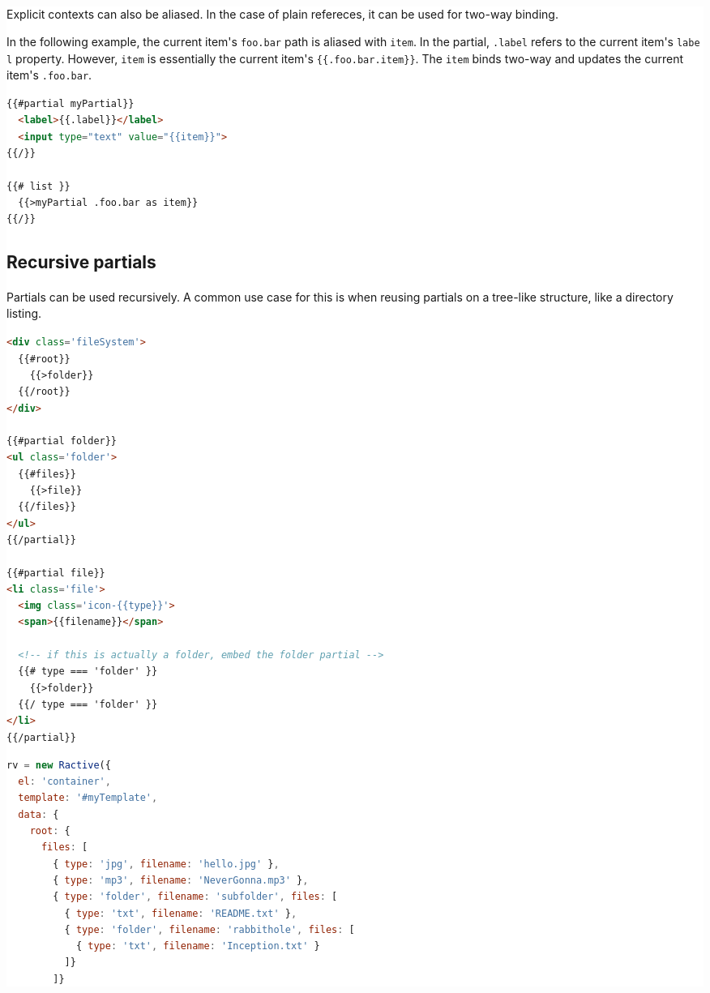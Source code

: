 Explicit contexts can also be aliased. In the case of plain refereces, it can be used for two-way binding.

In the following example, the current item's `foo.bar` path is aliased with `item`. In the partial, `.label` refers to the current item's `label` property. However, `item` is essentially the current item's `{{.foo.bar.item}}`. The `item` binds two-way and updates the current item's `.foo.bar`.

```html
{{#partial myPartial}}
  <label>{{.label}}</label>
  <input type="text" value="{{item}}">
{{/}}

{{# list }}
  {{>myPartial .foo.bar as item}}
{{/}}
```

## Recursive partials

Partials can be used recursively. A common use case for this is when reusing partials on a tree-like structure, like a directory listing.

```html
<div class='fileSystem'>
  {{#root}}
    {{>folder}}
  {{/root}}
</div>

{{#partial folder}}
<ul class='folder'>
  {{#files}}
    {{>file}}
  {{/files}}
</ul>
{{/partial}}

{{#partial file}}
<li class='file'>
  <img class='icon-{{type}}'>
  <span>{{filename}}</span>

  <!-- if this is actually a folder, embed the folder partial -->
  {{# type === 'folder' }}
    {{>folder}}
  {{/ type === 'folder' }}
</li>
{{/partial}}
```

```js
rv = new Ractive({
  el: 'container',
  template: '#myTemplate',
  data: {
    root: {
      files: [
        { type: 'jpg', filename: 'hello.jpg' },
        { type: 'mp3', filename: 'NeverGonna.mp3' },
        { type: 'folder', filename: 'subfolder', files: [
          { type: 'txt', filename: 'README.txt' },
          { type: 'folder', filename: 'rabbithole', files: [
            { type: 'txt', filename: 'Inception.txt' }
          ]}
        ]}
```
